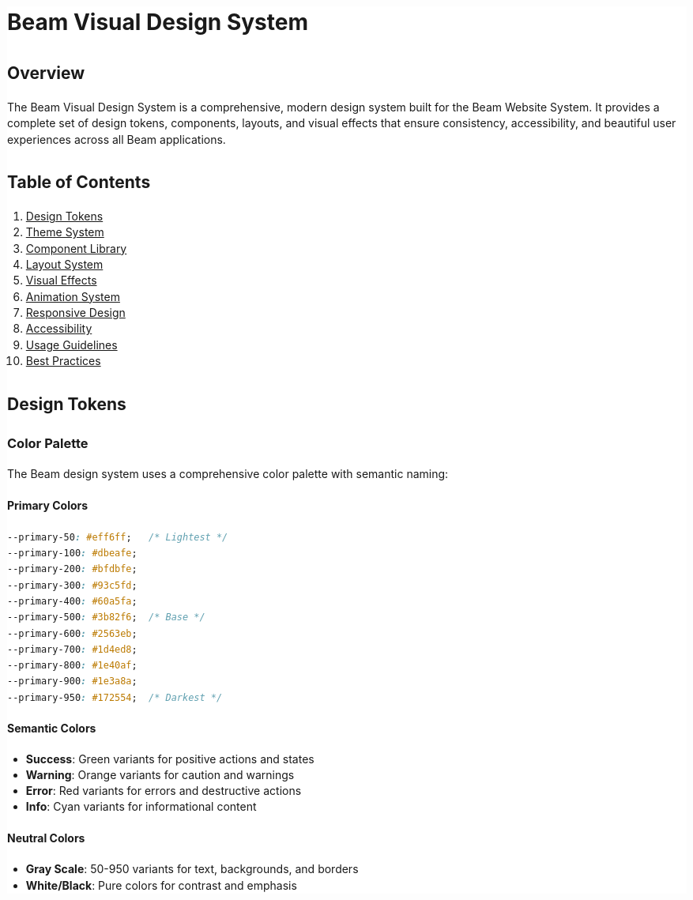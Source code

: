# Beam Visual Design System

## Overview

The Beam Visual Design System is a comprehensive, modern design system built for the Beam Website System. It provides a complete set of design tokens, components, layouts, and visual effects that ensure consistency, accessibility, and beautiful user experiences across all Beam applications.

## Table of Contents

1. [Design Tokens](#design-tokens)
2. [Theme System](#theme-system)
3. [Component Library](#component-library)
4. [Layout System](#layout-system)
5. [Visual Effects](#visual-effects)
6. [Animation System](#animation-system)
7. [Responsive Design](#responsive-design)
8. [Accessibility](#accessibility)
9. [Usage Guidelines](#usage-guidelines)
10. [Best Practices](#best-practices)

## Design Tokens

### Color Palette

The Beam design system uses a comprehensive color palette with semantic naming:

#### Primary Colors
```css
--primary-50: #eff6ff;   /* Lightest */
--primary-100: #dbeafe;
--primary-200: #bfdbfe;
--primary-300: #93c5fd;
--primary-400: #60a5fa;
--primary-500: #3b82f6;  /* Base */
--primary-600: #2563eb;
--primary-700: #1d4ed8;
--primary-800: #1e40af;
--primary-900: #1e3a8a;
--primary-950: #172554;  /* Darkest */
```

#### Semantic Colors
- **Success**: Green variants for positive actions and states
- **Warning**: Orange variants for caution and warnings
- **Error**: Red variants for errors and destructive actions
- **Info**: Cyan variants for informational content

#### Neutral Colors
- **Gray Scale**: 50-950 variants for text, backgrounds, and borders
- **White/Black**: Pure colors for contrast and emphasis
